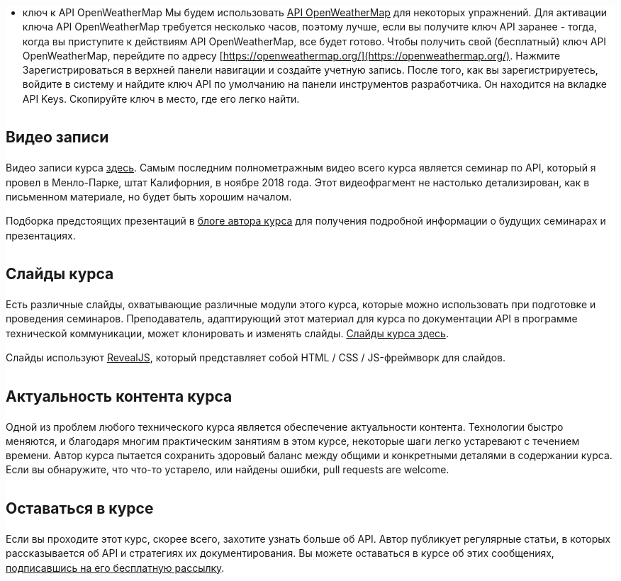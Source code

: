 - ключ к API OpenWeatherMap Мы будем использовать [API OpenWeatherMap](https://openweathermap.org/) для некоторых упражнений. Для активации ключа API OpenWeatherMap требуется несколько часов, поэтому лучше, если вы получите ключ API заранее - тогда, когда вы приступите к действиям API OpenWeatherMap, все будет готово. Чтобы получить свой (бесплатный) ключ API OpenWeatherMap, перейдите по адресу [https://openweathermap.org/](https://openweathermap.org/). Нажмите Зарегистрироваться в верхней панели навигации и создайте учетную запись. После того, как вы зарегистрируетесь, войдите в систему и найдите ключ API по умолчанию на панели инструментов разработчика. Он находится на вкладке API Keys. Скопируйте ключ в место, где его легко найти.

<a name="videos"></a>
## Видео записи

Видео записи курса [здесь](../introduction-rest-apis/video-presentations.md). Самым последним полнометражным видео всего курса является семинар по API, который я провел в Менло-Парке, штат Калифорния, в ноябре 2018 года. Этот видеофрагмент не настолько детализирован, как в письменном материале, но будет быть хорошим началом.  

Подборка предстоящих презентаций в [блоге автора курса](https://idratherbewriting.com/presentations/) для получения подробной информации о будущих семинарах и презентациях.

<a name="slides"></a>
## Слайды курса

Есть различные слайды, охватывающие различные модули этого курса, которые можно использовать при подготовке и проведения семинаров. Преподаватель, адаптирующий этот материал для курса по документации API в программе технической коммуникации, может клонировать и изменять слайды. [Слайды курса здесь](../introduction-rest-apis/course-slides.md).

Слайды используют [RevealJS](https://github.com/hakimel/reveal.js/), который представляет собой HTML / CSS / JS-фреймворк для слайдов.

<a name="content-update"></a>
## Актуальность контента курса

Одной из проблем любого технического курса является обеспечение актуальности контента. Технологии быстро меняются, и благодаря многим практическим занятиям в этом курсе, некоторые шаги легко устаревают с течением времени. Автор курса пытается сохранить здоровый баланс между общими и конкретными деталями в содержании курса. Если вы обнаружите, что что-то устарело, или найдены ошибки, pull requests are welcome.

<a name="news"></a>
## Оставаться в курсе

Если вы проходите этот курс, скорее всего, захотите узнать больше об API. Автор публикует регулярные статьи, в которых рассказывается об API и стратегиях их документирования. Вы можете оставаться в курсе об этих сообщениях, [подписавшись на его бесплатную рассылку](https://tinyletter.com/tomjoht).
